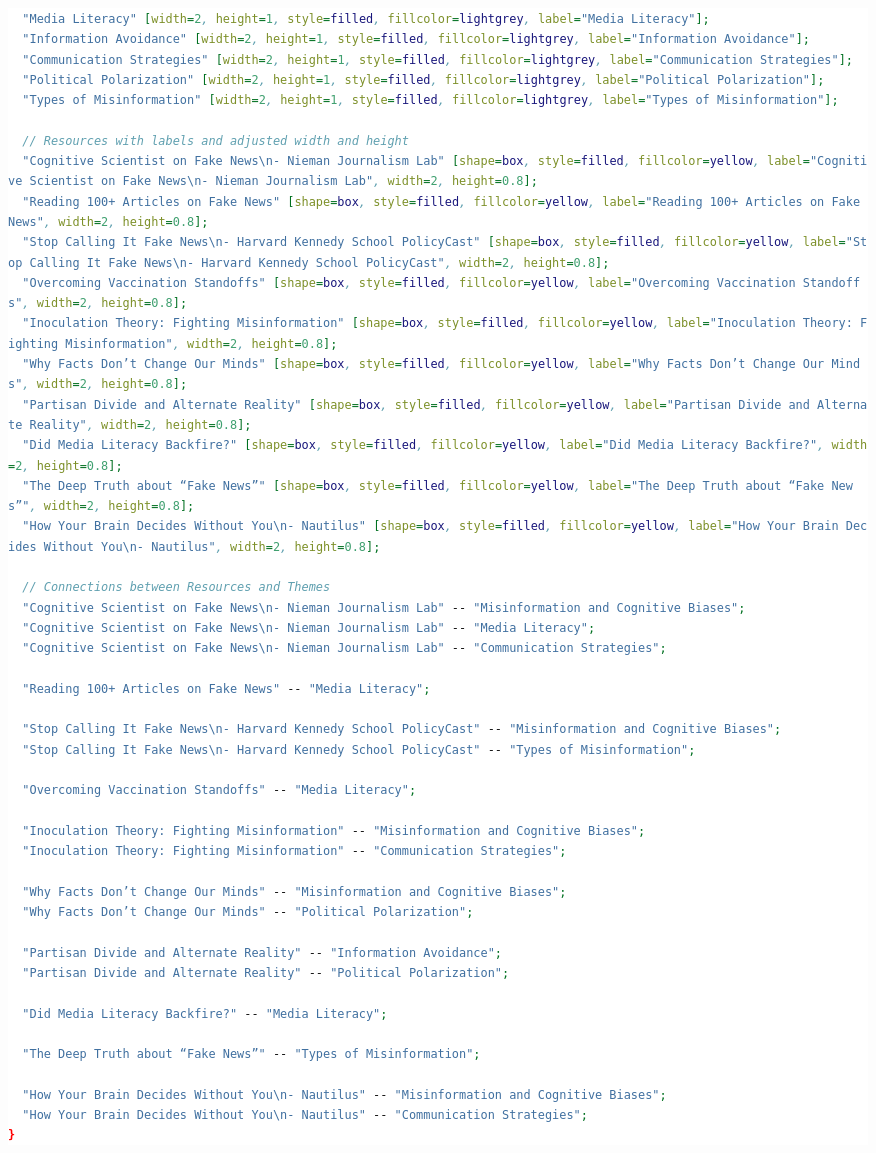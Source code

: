 ```dot
  "Media Literacy" [width=2, height=1, style=filled, fillcolor=lightgrey, label="Media Literacy"];
  "Information Avoidance" [width=2, height=1, style=filled, fillcolor=lightgrey, label="Information Avoidance"];
  "Communication Strategies" [width=2, height=1, style=filled, fillcolor=lightgrey, label="Communication Strategies"];
  "Political Polarization" [width=2, height=1, style=filled, fillcolor=lightgrey, label="Political Polarization"];
  "Types of Misinformation" [width=2, height=1, style=filled, fillcolor=lightgrey, label="Types of Misinformation"];

  // Resources with labels and adjusted width and height
  "Cognitive Scientist on Fake News\n- Nieman Journalism Lab" [shape=box, style=filled, fillcolor=yellow, label="Cognitive Scientist on Fake News\n- Nieman Journalism Lab", width=2, height=0.8];
  "Reading 100+ Articles on Fake News" [shape=box, style=filled, fillcolor=yellow, label="Reading 100+ Articles on Fake News", width=2, height=0.8];
  "Stop Calling It Fake News\n- Harvard Kennedy School PolicyCast" [shape=box, style=filled, fillcolor=yellow, label="Stop Calling It Fake News\n- Harvard Kennedy School PolicyCast", width=2, height=0.8];
  "Overcoming Vaccination Standoffs" [shape=box, style=filled, fillcolor=yellow, label="Overcoming Vaccination Standoffs", width=2, height=0.8];
  "Inoculation Theory: Fighting Misinformation" [shape=box, style=filled, fillcolor=yellow, label="Inoculation Theory: Fighting Misinformation", width=2, height=0.8];
  "Why Facts Don’t Change Our Minds" [shape=box, style=filled, fillcolor=yellow, label="Why Facts Don’t Change Our Minds", width=2, height=0.8];
  "Partisan Divide and Alternate Reality" [shape=box, style=filled, fillcolor=yellow, label="Partisan Divide and Alternate Reality", width=2, height=0.8];
  "Did Media Literacy Backfire?" [shape=box, style=filled, fillcolor=yellow, label="Did Media Literacy Backfire?", width=2, height=0.8];
  "The Deep Truth about “Fake News”" [shape=box, style=filled, fillcolor=yellow, label="The Deep Truth about “Fake News”", width=2, height=0.8];
  "How Your Brain Decides Without You\n- Nautilus" [shape=box, style=filled, fillcolor=yellow, label="How Your Brain Decides Without You\n- Nautilus", width=2, height=0.8];

  // Connections between Resources and Themes
  "Cognitive Scientist on Fake News\n- Nieman Journalism Lab" -- "Misinformation and Cognitive Biases";
  "Cognitive Scientist on Fake News\n- Nieman Journalism Lab" -- "Media Literacy";
  "Cognitive Scientist on Fake News\n- Nieman Journalism Lab" -- "Communication Strategies";

  "Reading 100+ Articles on Fake News" -- "Media Literacy";

  "Stop Calling It Fake News\n- Harvard Kennedy School PolicyCast" -- "Misinformation and Cognitive Biases";
  "Stop Calling It Fake News\n- Harvard Kennedy School PolicyCast" -- "Types of Misinformation";

  "Overcoming Vaccination Standoffs" -- "Media Literacy";

  "Inoculation Theory: Fighting Misinformation" -- "Misinformation and Cognitive Biases";
  "Inoculation Theory: Fighting Misinformation" -- "Communication Strategies";

  "Why Facts Don’t Change Our Minds" -- "Misinformation and Cognitive Biases";
  "Why Facts Don’t Change Our Minds" -- "Political Polarization";

  "Partisan Divide and Alternate Reality" -- "Information Avoidance";
  "Partisan Divide and Alternate Reality" -- "Political Polarization";

  "Did Media Literacy Backfire?" -- "Media Literacy";

  "The Deep Truth about “Fake News”" -- "Types of Misinformation";

  "How Your Brain Decides Without You\n- Nautilus" -- "Misinformation and Cognitive Biases";
  "How Your Brain Decides Without You\n- Nautilus" -- "Communication Strategies";
}
```